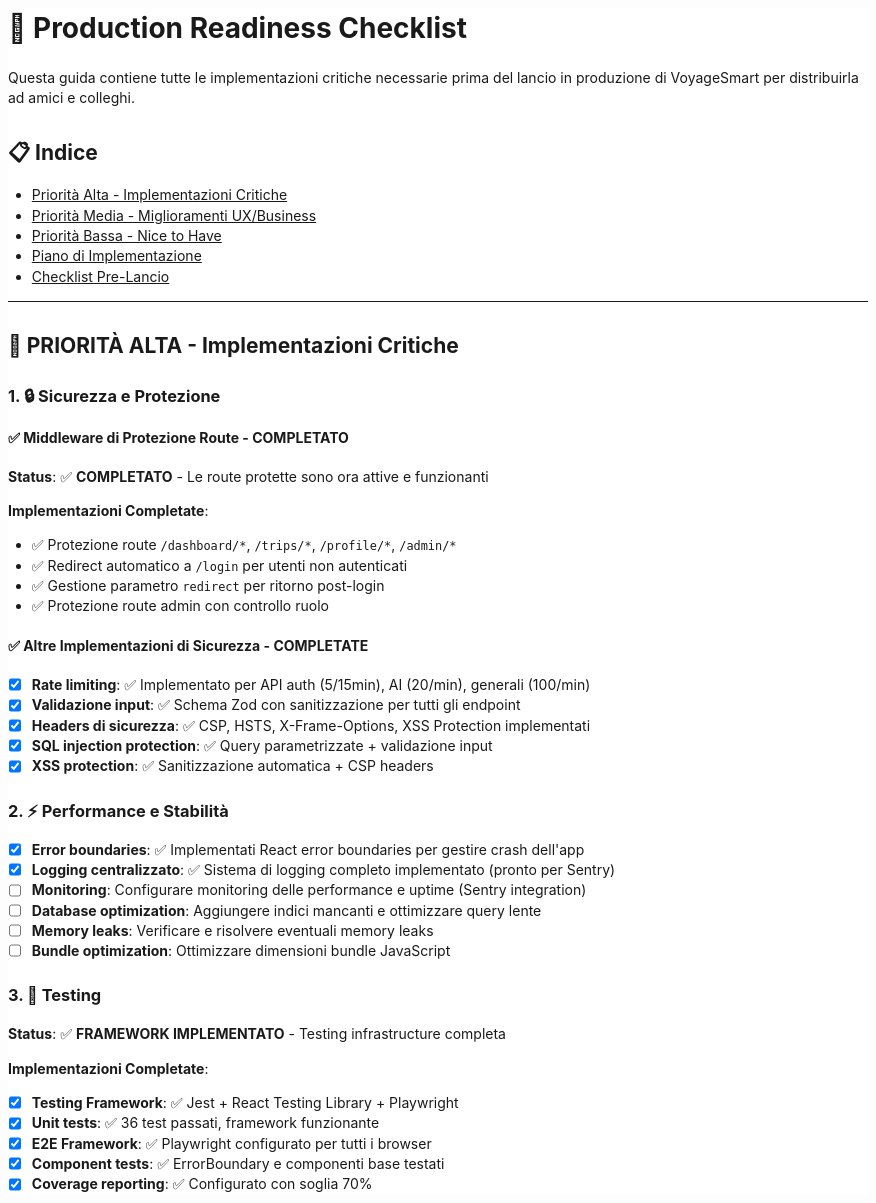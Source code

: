 # 🚀 Production Readiness Checklist

Questa guida contiene tutte le implementazioni critiche necessarie prima del lancio in produzione di VoyageSmart per distribuirla ad amici e colleghi.

## 📋 Indice
- [Priorità Alta - Implementazioni Critiche](#-priorità-alta---implementazioni-critiche)
- [Priorità Media - Miglioramenti UX/Business](#-priorità-media---miglioramenti-uxbusiness)
- [Priorità Bassa - Nice to Have](#-priorità-bassa---nice-to-have)
- [Piano di Implementazione](#-piano-di-implementazione-consigliato-2-3-settimane)
- [Checklist Pre-Lancio](#-checklist-pre-lancio)

---

## 🚨 **PRIORITÀ ALTA - Implementazioni Critiche**

### 1. **🔒 Sicurezza e Protezione**

#### ✅ Middleware di Protezione Route - COMPLETATO
**Status**: ✅ **COMPLETATO** - Le route protette sono ora attive e funzionanti

**Implementazioni Completate**:
- ✅ Protezione route `/dashboard/*`, `/trips/*`, `/profile/*`, `/admin/*`
- ✅ Redirect automatico a `/login` per utenti non autenticati
- ✅ Gestione parametro `redirect` per ritorno post-login
- ✅ Protezione route admin con controllo ruolo

#### ✅ Altre Implementazioni di Sicurezza - COMPLETATE
- [x] **Rate limiting**: ✅ Implementato per API auth (5/15min), AI (20/min), generali (100/min)
- [x] **Validazione input**: ✅ Schema Zod con sanitizzazione per tutti gli endpoint
- [x] **Headers di sicurezza**: ✅ CSP, HSTS, X-Frame-Options, XSS Protection implementati
- [x] **SQL injection protection**: ✅ Query parametrizzate + validazione input
- [x] **XSS protection**: ✅ Sanitizzazione automatica + CSP headers

### 2. **⚡ Performance e Stabilità**

- [x] **Error boundaries**: ✅ Implementati React error boundaries per gestire crash dell'app
- [x] **Logging centralizzato**: ✅ Sistema di logging completo implementato (pronto per Sentry)
- [ ] **Monitoring**: Configurare monitoring delle performance e uptime (Sentry integration)
- [ ] **Database optimization**: Aggiungere indici mancanti e ottimizzare query lente
- [ ] **Memory leaks**: Verificare e risolvere eventuali memory leaks
- [ ] **Bundle optimization**: Ottimizzare dimensioni bundle JavaScript

### 3. **🧪 Testing**

**Status**: ✅ **FRAMEWORK IMPLEMENTATO** - Testing infrastructure completa

**Implementazioni Completate**:
- [x] **Testing Framework**: ✅ Jest + React Testing Library + Playwright
- [x] **Unit tests**: ✅ 36 test passati, framework funzionante
- [x] **E2E Framework**: ✅ Playwright configurato per tutti i browser
- [x] **Component tests**: ✅ ErrorBoundary e componenti base testati
- [x] **Coverage reporting**: ✅ Configurato con soglia 70%
